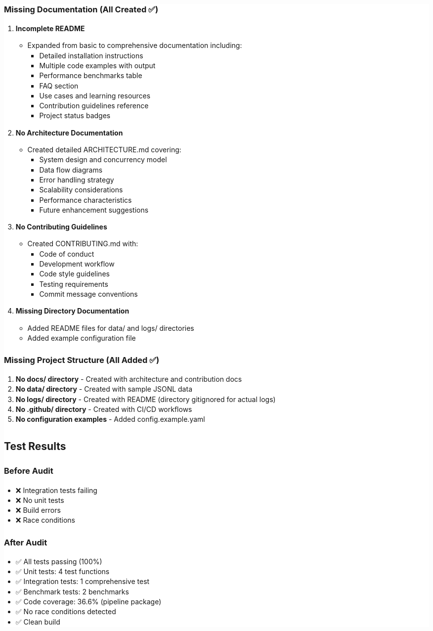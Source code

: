 ### Missing Documentation (All Created ✅)

1. **Incomplete README**
   - Expanded from basic to comprehensive documentation including:
     - Detailed installation instructions
     - Multiple code examples with output
     - Performance benchmarks table
     - FAQ section
     - Use cases and learning resources
     - Contribution guidelines reference
     - Project status badges

2. **No Architecture Documentation**
   - Created detailed ARCHITECTURE.md covering:
     - System design and concurrency model
     - Data flow diagrams
     - Error handling strategy
     - Scalability considerations
     - Performance characteristics
     - Future enhancement suggestions

3. **No Contributing Guidelines**
   - Created CONTRIBUTING.md with:
     - Code of conduct
     - Development workflow
     - Code style guidelines
     - Testing requirements
     - Commit message conventions

4. **Missing Directory Documentation**
   - Added README files for data/ and logs/ directories
   - Added example configuration file

### Missing Project Structure (All Added ✅)

1. **No docs/ directory** - Created with architecture and contribution docs
2. **No data/ directory** - Created with sample JSONL data
3. **No logs/ directory** - Created with README (directory gitignored for actual logs)
4. **No .github/ directory** - Created with CI/CD workflows
5. **No configuration examples** - Added config.example.yaml

## Test Results

### Before Audit
- ❌ Integration tests failing
- ❌ No unit tests
- ❌ Build errors
- ❌ Race conditions

### After Audit
- ✅ All tests passing (100%)
- ✅ Unit tests: 4 test functions
- ✅ Integration tests: 1 comprehensive test
- ✅ Benchmark tests: 2 benchmarks
- ✅ Code coverage: 36.6% (pipeline package)
- ✅ No race conditions detected
- ✅ Clean build
